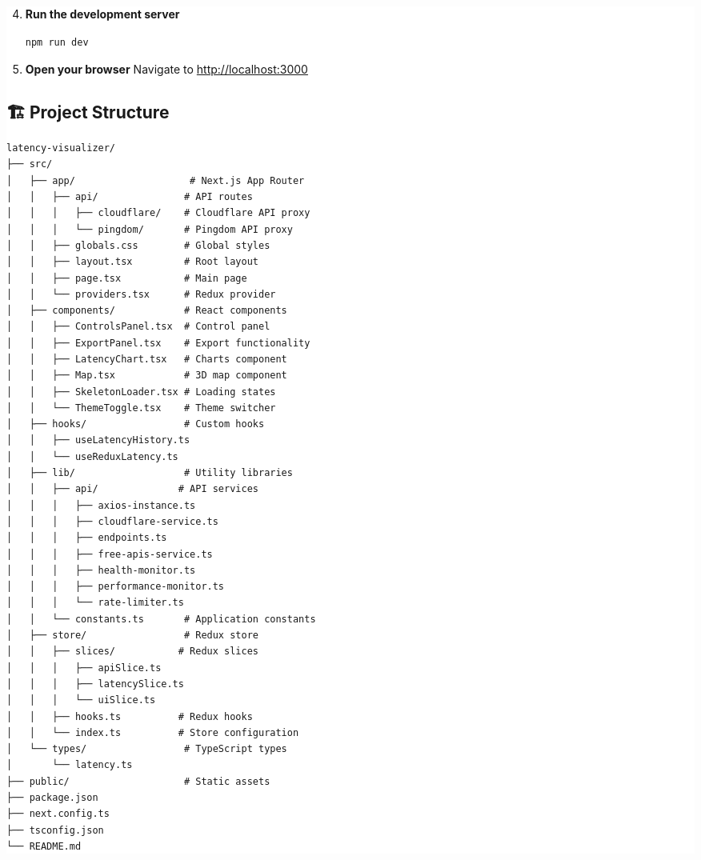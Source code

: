 4. **Run the development server**
   ```bash
   npm run dev
   ```

5. **Open your browser**
   Navigate to [http://localhost:3000](http://localhost:3000)

## 🏗️ Project Structure

```
latency-visualizer/
├── src/
│   ├── app/                    # Next.js App Router
│   │   ├── api/               # API routes
│   │   │   ├── cloudflare/    # Cloudflare API proxy
│   │   │   └── pingdom/       # Pingdom API proxy
│   │   ├── globals.css        # Global styles
│   │   ├── layout.tsx         # Root layout
│   │   ├── page.tsx           # Main page
│   │   └── providers.tsx      # Redux provider
│   ├── components/            # React components
│   │   ├── ControlsPanel.tsx  # Control panel
│   │   ├── ExportPanel.tsx    # Export functionality
│   │   ├── LatencyChart.tsx   # Charts component
│   │   ├── Map.tsx            # 3D map component
│   │   ├── SkeletonLoader.tsx # Loading states
│   │   └── ThemeToggle.tsx    # Theme switcher
│   ├── hooks/                 # Custom hooks
│   │   ├── useLatencyHistory.ts
│   │   └── useReduxLatency.ts
│   ├── lib/                   # Utility libraries
│   │   ├── api/              # API services
│   │   │   ├── axios-instance.ts
│   │   │   ├── cloudflare-service.ts
│   │   │   ├── endpoints.ts
│   │   │   ├── free-apis-service.ts
│   │   │   ├── health-monitor.ts
│   │   │   ├── performance-monitor.ts
│   │   │   └── rate-limiter.ts
│   │   └── constants.ts       # Application constants
│   ├── store/                 # Redux store
│   │   ├── slices/           # Redux slices
│   │   │   ├── apiSlice.ts
│   │   │   ├── latencySlice.ts
│   │   │   └── uiSlice.ts
│   │   ├── hooks.ts          # Redux hooks
│   │   └── index.ts          # Store configuration
│   └── types/                 # TypeScript types
│       └── latency.ts
├── public/                    # Static assets
├── package.json
├── next.config.ts
├── tsconfig.json
└── README.md
```
